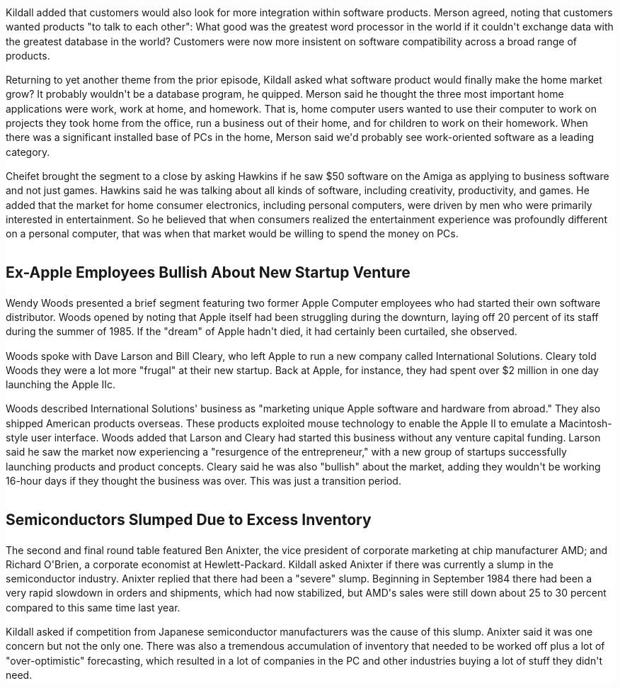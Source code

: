 Kildall added that customers would also look for more integration within software products. Merson agreed, noting that customers wanted products "to talk to each other": What good was the greatest word processor in the world if it couldn't exchange data with the greatest database in the world? Customers were now more insistent on software compatibility across a broad range of products. 

Returning to yet another theme from the prior episode, Kildall asked what software product would finally make the home market grow? It probably wouldn't be a database program, he quipped. Merson said he thought the three most important home applications were work, work at home, and homework. That is, home computer users wanted to use their computer to work on projects they took home from the office, run a business out of their home, and for children to work on their homework. When there was a significant installed base of PCs in the home, Merson said we'd probably see work-oriented software as a leading category.

Cheifet brought the segment to a close by asking Hawkins if he saw $50 software on the Amiga as applying to business software and not just games. Hawkins said he was talking about all kinds of software, including creativity, productivity, and games. He added that the market for home consumer electronics, including personal computers, were driven by men who were primarily interested in entertainment. So he believed that when consumers realized the entertainment experience was profoundly different on a personal computer, that was when that market would be willing to spend the money on PCs.

## Ex-Apple Employees Bullish About New Startup Venture

Wendy Woods presented a brief segment featuring two former Apple Computer employees who had started their own software distributor. Woods opened by noting that Apple itself had been struggling during the downturn, laying off 20 percent of its staff during the summer of 1985. If the "dream" of Apple hadn't died, it had certainly been curtailed, she observed.

Woods spoke with Dave Larson and Bill Cleary, who left Apple to run a new company called International Solutions. Cleary told Woods they were a lot more "frugal" at their new startup. Back at Apple, for instance, they had spent over $2 million in one day launching the Apple IIc. 

Woods described International Solutions' business as "marketing unique Apple software and hardware from abroad." They also shipped American products overseas. These products exploited mouse technology to enable the Apple II to emulate a Macintosh-style user interface. Woods added that Larson and Cleary had started this business without any venture capital funding. Larson said he saw the market now experiencing a "resurgence of the entrepreneur," with a new group of startups successfully launching products and product concepts. Cleary said he was also "bullish" about the market, adding they wouldn't be working 16-hour days if they thought the business was over. This was just a transition period.

## Semiconductors Slumped Due to Excess Inventory

The second and final round table featured Ben Anixter, the vice president of corporate marketing at chip manufacturer AMD; and Richard O'Brien, a corporate economist at Hewlett-Packard. Kildall asked Anixter if there was currently a slump in the semiconductor industry. Anixter replied that there had been a "severe" slump. Beginning in September 1984 there had been a very rapid slowdown in orders and shipments, which had now stabilized, but AMD's sales were still down about 25 to 30 percent compared to this same time last year. 

Kildall asked if competition from Japanese semiconductor manufacturers was the cause of this slump. Anixter said it was one concern but not the only one. There was also a tremendous accumulation of inventory that needed to be worked off plus a lot of "over-optimistic" forecasting, which resulted in a lot of companies in the PC and other industries buying a lot of stuff they didn't need. 
